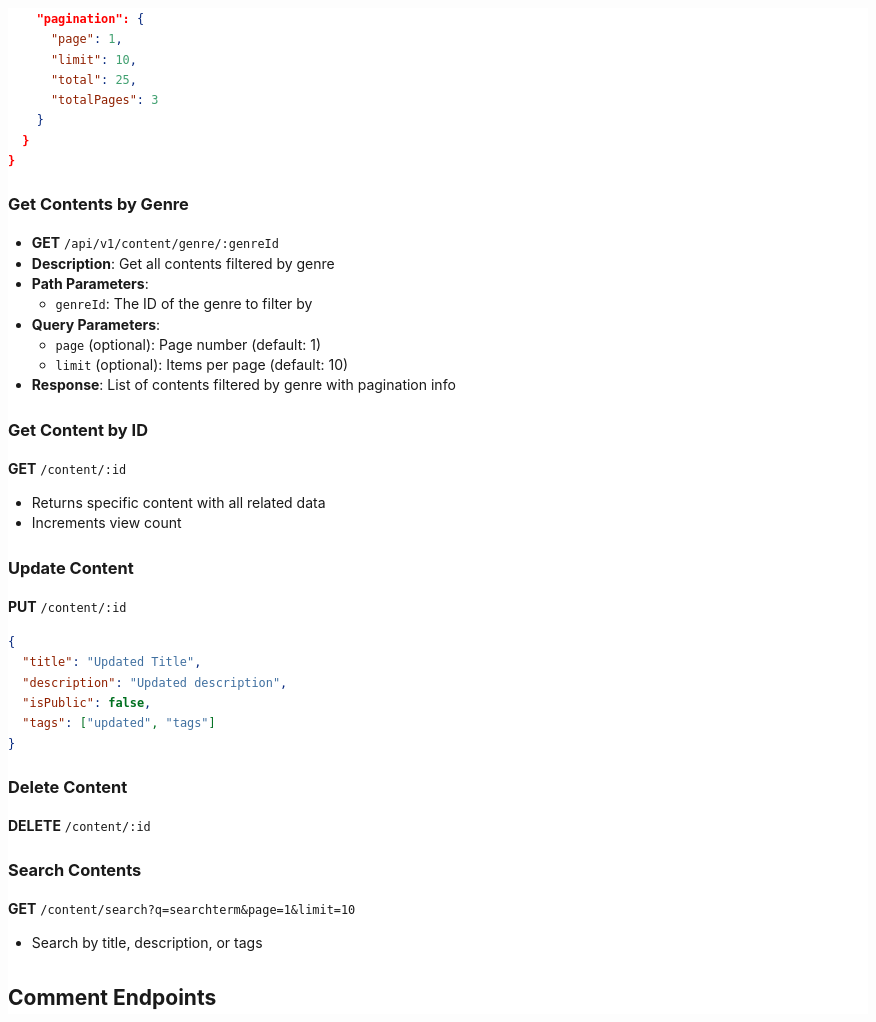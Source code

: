 ```json
    "pagination": {
      "page": 1,
      "limit": 10,
      "total": 25,
      "totalPages": 3
    }
  }
}
```

### Get Contents by Genre

- **GET** `/api/v1/content/genre/:genreId`
- **Description**: Get all contents filtered by genre
- **Path Parameters**:
  - `genreId`: The ID of the genre to filter by
- **Query Parameters**:
  - `page` (optional): Page number (default: 1)
  - `limit` (optional): Items per page (default: 10)
- **Response**: List of contents filtered by genre with pagination info

### Get Content by ID

**GET** `/content/:id`

- Returns specific content with all related data
- Increments view count

### Update Content

**PUT** `/content/:id`

```json
{
  "title": "Updated Title",
  "description": "Updated description",
  "isPublic": false,
  "tags": ["updated", "tags"]
}
```

### Delete Content

**DELETE** `/content/:id`

### Search Contents

**GET** `/content/search?q=searchterm&page=1&limit=10`

- Search by title, description, or tags

## Comment Endpoints
